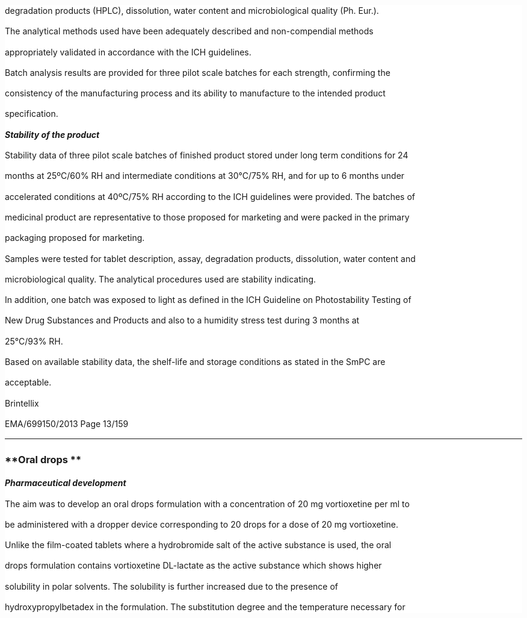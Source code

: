 degradation products (HPLC), dissolution, water content and microbiological quality (Ph. Eur.).

The analytical methods used have been adequately described and non-compendial methods

appropriately validated in accordance with the ICH guidelines.

Batch analysis results are provided for three pilot scale batches for each strength, confirming the

consistency of the manufacturing process and its ability to manufacture to the intended product

specification.

***Stability of the product***

Stability data of three pilot scale batches of finished product stored under long term conditions for 24

months at 25ºC/60% RH and intermediate conditions at 30°C/75% RH, and for up to 6 months under

accelerated conditions at 40ºC/75% RH according to the ICH guidelines were provided. The batches of

medicinal product are representative to those proposed for marketing and were packed in the primary

packaging proposed for marketing.

Samples were tested for tablet description, assay, degradation products, dissolution, water content and

microbiological quality. The analytical procedures used are stability indicating.

In addition, one batch was exposed to light as defined in the ICH Guideline on Photostability Testing of

New Drug Substances and Products and also to a humidity stress test during 3 months at

25°C/93% RH.

Based on available stability data, the shelf-life and storage conditions as stated in the SmPC are

acceptable.

Brintellix

EMA/699150/2013 Page 13/159


-----

### **Oral drops **

***Pharmaceutical development***

The aim was to develop an oral drops formulation with a concentration of 20 mg vortioxetine per ml to

be administered with a dropper device corresponding to 20 drops for a dose of 20 mg vortioxetine.

Unlike the film-coated tablets where a hydrobromide salt of the active substance is used, the oral

drops formulation contains vortioxetine DL-lactate as the active substance which shows higher

solubility in polar solvents. The solubility is further increased due to the presence of

hydroxypropylbetadex in the formulation. The substitution degree and the temperature necessary for
